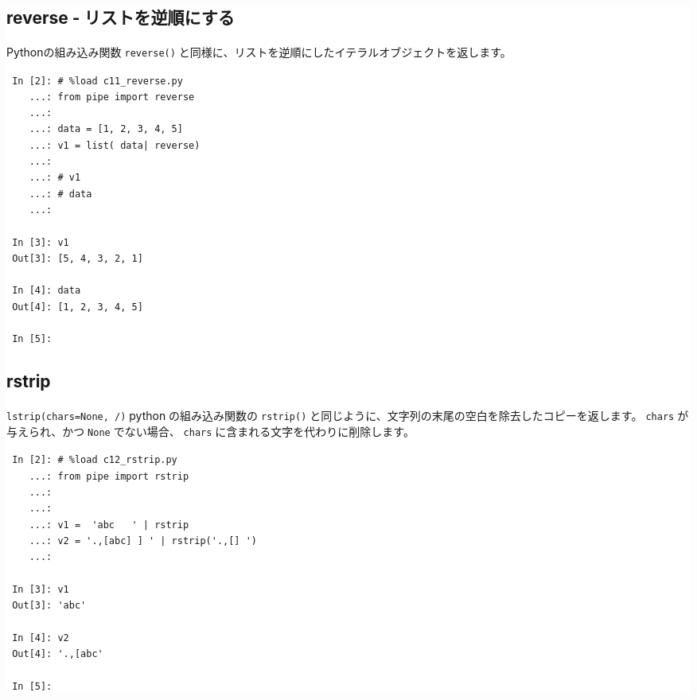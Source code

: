 
## reverse - リストを逆順にする
Pythonの組み込み関数  `reverse()` と同様に、リストを逆順にしたイテラルオブジェクトを返します。


```
 In [2]: # %load c11_reverse.py
    ...: from pipe import reverse
    ...:
    ...: data = [1, 2, 3, 4, 5]
    ...: v1 = list( data| reverse)
    ...:
    ...: # v1
    ...: # data
    ...:

 In [3]: v1
 Out[3]: [5, 4, 3, 2, 1]

 In [4]: data
 Out[4]: [1, 2, 3, 4, 5]

 In [5]:

```



## rstrip
 `lstrip(chars=None, /)`
python の組み込み関数の `rstrip()` と同じように、文字列の末尾の空白を除去したコピーを返します。 `chars` が与えられ、かつ  `None` でない場合、 `chars` に含まれる文字を代わりに削除します。


```
 In [2]: # %load c12_rstrip.py
    ...: from pipe import rstrip
    ...:
    ...:
    ...: v1 =  'abc   ' | rstrip
    ...: v2 = '.,[abc] ] ' | rstrip('.,[] ')
    ...:

 In [3]: v1
 Out[3]: 'abc'

 In [4]: v2
 Out[4]: '.,[abc'

 In [5]:

```

